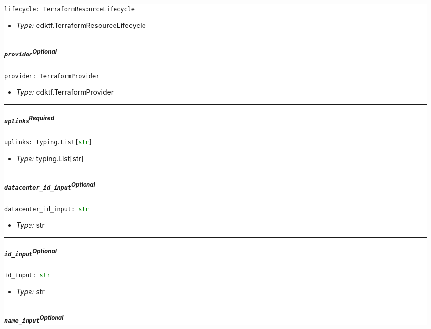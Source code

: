 ```python
lifecycle: TerraformResourceLifecycle
```

- *Type:* cdktf.TerraformResourceLifecycle

---

##### `provider`<sup>Optional</sup> <a name="provider" id="@cdktf/provider-vsphere.dataVsphereDistributedVirtualSwitch.DataVsphereDistributedVirtualSwitch.property.provider"></a>

```python
provider: TerraformProvider
```

- *Type:* cdktf.TerraformProvider

---

##### `uplinks`<sup>Required</sup> <a name="uplinks" id="@cdktf/provider-vsphere.dataVsphereDistributedVirtualSwitch.DataVsphereDistributedVirtualSwitch.property.uplinks"></a>

```python
uplinks: typing.List[str]
```

- *Type:* typing.List[str]

---

##### `datacenter_id_input`<sup>Optional</sup> <a name="datacenter_id_input" id="@cdktf/provider-vsphere.dataVsphereDistributedVirtualSwitch.DataVsphereDistributedVirtualSwitch.property.datacenterIdInput"></a>

```python
datacenter_id_input: str
```

- *Type:* str

---

##### `id_input`<sup>Optional</sup> <a name="id_input" id="@cdktf/provider-vsphere.dataVsphereDistributedVirtualSwitch.DataVsphereDistributedVirtualSwitch.property.idInput"></a>

```python
id_input: str
```

- *Type:* str

---

##### `name_input`<sup>Optional</sup> <a name="name_input" id="@cdktf/provider-vsphere.dataVsphereDistributedVirtualSwitch.DataVsphereDistributedVirtualSwitch.property.nameInput"></a>
